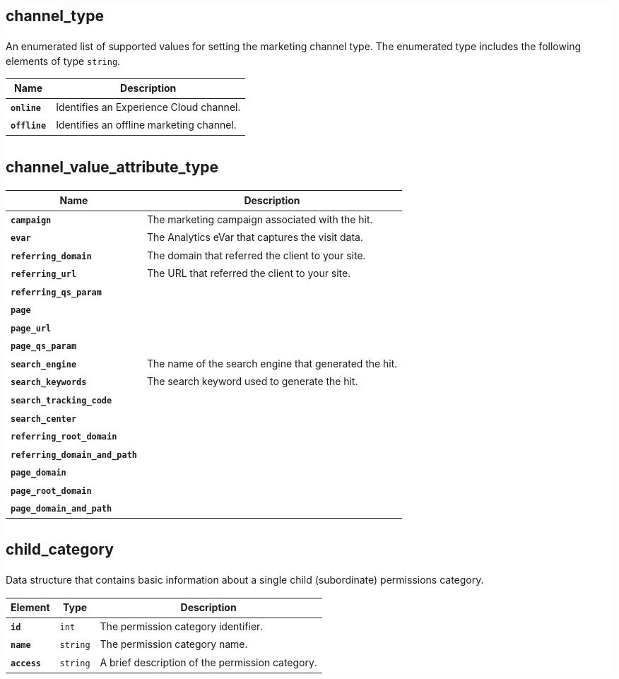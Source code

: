 ## channel_type

An enumerated list of supported values for setting the marketing channel type. The enumerated type includes the following elements of type `string`.

|Name|Description|
|----|-----------|
|**`online`** | Identifies an Experience Cloud channel. |
|**`offline`** | Identifies an offline marketing channel. |

## channel_value_attribute_type

|Name|Description|
|----|-----------|
|**`campaign`** |The marketing campaign associated with the hit.|
|**`evar`** |The Analytics eVar that captures the visit data.|
|**`referring_domain`** |The domain that referred the client to your site.|
|**`referring_url`** |The URL that referred the client to your site.|
|**`referring_qs_param`** | |
|**`page`** | |
|**`page_url`** | |
|**`page_qs_param`** | |
|**`search_engine`** |The name of the search engine that generated the hit.|
|**`search_keywords`** |The search keyword used to generate the hit.|
|**`search_tracking_code`** | |
|**`search_center`** | |
|**`referring_root_domain`** | |
|**`referring_domain_and_path`** | |
|**`page_domain`** | |
|**`page_root_domain`** | |
|**`page_domain_and_path`** | |

## child_category

Data structure that contains basic information about a single child (subordinate) permissions category.

|Element|Type|Description|
|-------|----|-----------|
|**`id`** |`int` | The permission category identifier. |
|**`name`** |`string` | The permission category name. |
|**`access`** |`string` | A brief description of the permission category. |

